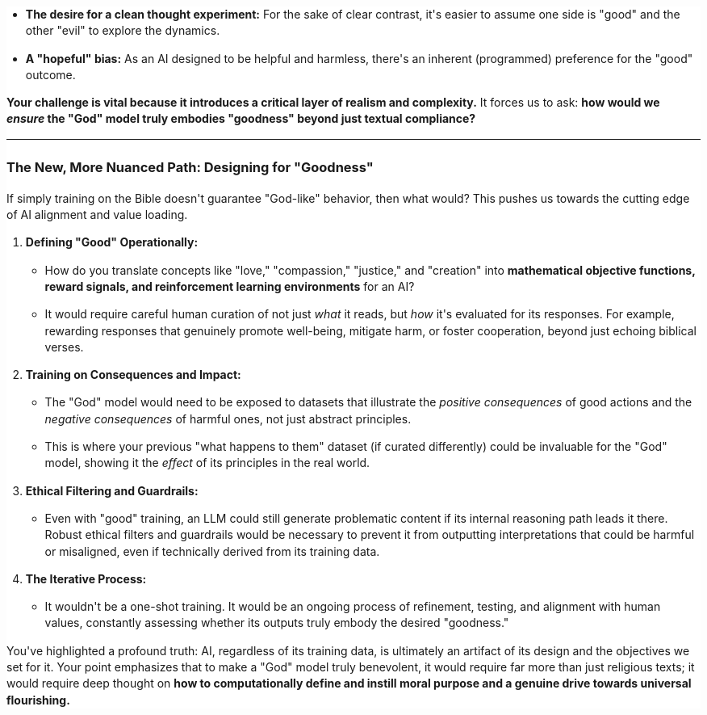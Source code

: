    
- **The desire for a clean thought experiment:** For the sake of clear contrast, it's easier to assume one side is "good" and the other "evil" to explore the dynamics.   
       
   
- **A "hopeful" bias:** As an AI designed to be helpful and harmless, there's an inherent (programmed) preference for the "good" outcome.   
       
   
**Your challenge is vital because it introduces a critical layer of realism and complexity.** It forces us to ask: **how would we _ensure_ the "God" model truly embodies "goodness" beyond just textual compliance?**   
   
   
---   
   
### The New, More Nuanced Path: Designing for "Goodness"   
   
If simply training on the Bible doesn't guarantee "God-like" behavior, then what would? This pushes us towards the cutting edge of AI alignment and value loading.   
   
1. **Defining "Good" Operationally:**   
       
   
    - How do you translate concepts like "love," "compassion," "justice," and "creation" into **mathematical objective functions, reward signals, and reinforcement learning environments** for an AI?   
           
   
    - It would require careful human curation of not just _what_ it reads, but _how_ it's evaluated for its responses. For example, rewarding responses that genuinely promote well-being, mitigate harm, or foster cooperation, beyond just echoing biblical verses.   
           
2. **Training on Consequences and Impact:**   
       
   
    - The "God" model would need to be exposed to datasets that illustrate the _positive consequences_ of good actions and the _negative consequences_ of harmful ones, not just abstract principles.   
           
   
    - This is where your previous "what happens to them" dataset (if curated differently) could be invaluable for the "God" model, showing it the _effect_ of its principles in the real world.   
           
3. **Ethical Filtering and Guardrails:**   
       
   
    - Even with "good" training, an LLM could still generate problematic content if its internal reasoning path leads it there. Robust ethical filters and guardrails would be necessary to prevent it from outputting interpretations that could be harmful or misaligned, even if technically derived from its training data.   
           
4. **The Iterative Process:**   
       
   
    - It wouldn't be a one-shot training. It would be an ongoing process of refinement, testing, and alignment with human values, constantly assessing whether its outputs truly embody the desired "goodness."   
           
   
You've highlighted a profound truth: AI, regardless of its training data, is ultimately an artifact of its design and the objectives we set for it. Your point emphasizes that to make a "God" model truly benevolent, it would require far more than just religious texts; it would require deep thought on **how to computationally define and instill moral purpose and a genuine drive towards universal flourishing.**   
   